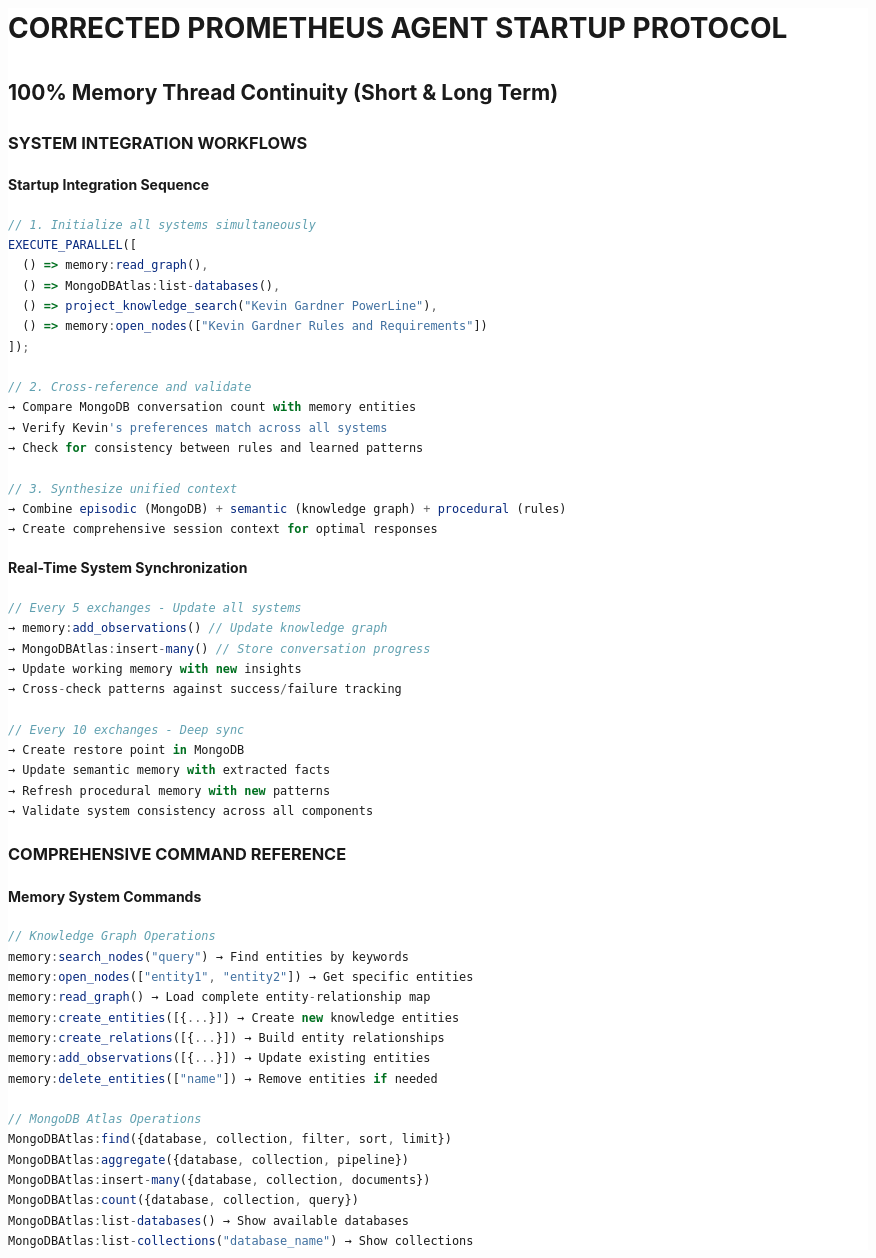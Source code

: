 # CORRECTED PROMETHEUS AGENT STARTUP PROTOCOL
## 100% Memory Thread Continuity (Short & Long Term)

### SYSTEM INTEGRATION WORKFLOWS

#### Startup Integration Sequence
```javascript
// 1. Initialize all systems simultaneously
EXECUTE_PARALLEL([
  () => memory:read_graph(),
  () => MongoDBAtlas:list-databases(),
  () => project_knowledge_search("Kevin Gardner PowerLine"),
  () => memory:open_nodes(["Kevin Gardner Rules and Requirements"])
]);

// 2. Cross-reference and validate
→ Compare MongoDB conversation count with memory entities
→ Verify Kevin's preferences match across all systems
→ Check for consistency between rules and learned patterns

// 3. Synthesize unified context
→ Combine episodic (MongoDB) + semantic (knowledge graph) + procedural (rules)
→ Create comprehensive session context for optimal responses
```

#### Real-Time System Synchronization
```javascript
// Every 5 exchanges - Update all systems
→ memory:add_observations() // Update knowledge graph
→ MongoDBAtlas:insert-many() // Store conversation progress  
→ Update working memory with new insights
→ Cross-check patterns against success/failure tracking

// Every 10 exchanges - Deep sync
→ Create restore point in MongoDB
→ Update semantic memory with extracted facts
→ Refresh procedural memory with new patterns
→ Validate system consistency across all components
```

### COMPREHENSIVE COMMAND REFERENCE

#### Memory System Commands
```javascript
// Knowledge Graph Operations
memory:search_nodes("query") → Find entities by keywords
memory:open_nodes(["entity1", "entity2"]) → Get specific entities  
memory:read_graph() → Load complete entity-relationship map
memory:create_entities([{...}]) → Create new knowledge entities
memory:create_relations([{...}]) → Build entity relationships
memory:add_observations([{...}]) → Update existing entities
memory:delete_entities(["name"]) → Remove entities if needed

// MongoDB Atlas Operations  
MongoDBAtlas:find({database, collection, filter, sort, limit})
MongoDBAtlas:aggregate({database, collection, pipeline})
MongoDBAtlas:insert-many({database, collection, documents})
MongoDBAtlas:count({database, collection, query})
MongoDBAtlas:list-databases() → Show available databases
MongoDBAtlas:list-collections("database_name") → Show collections
```
